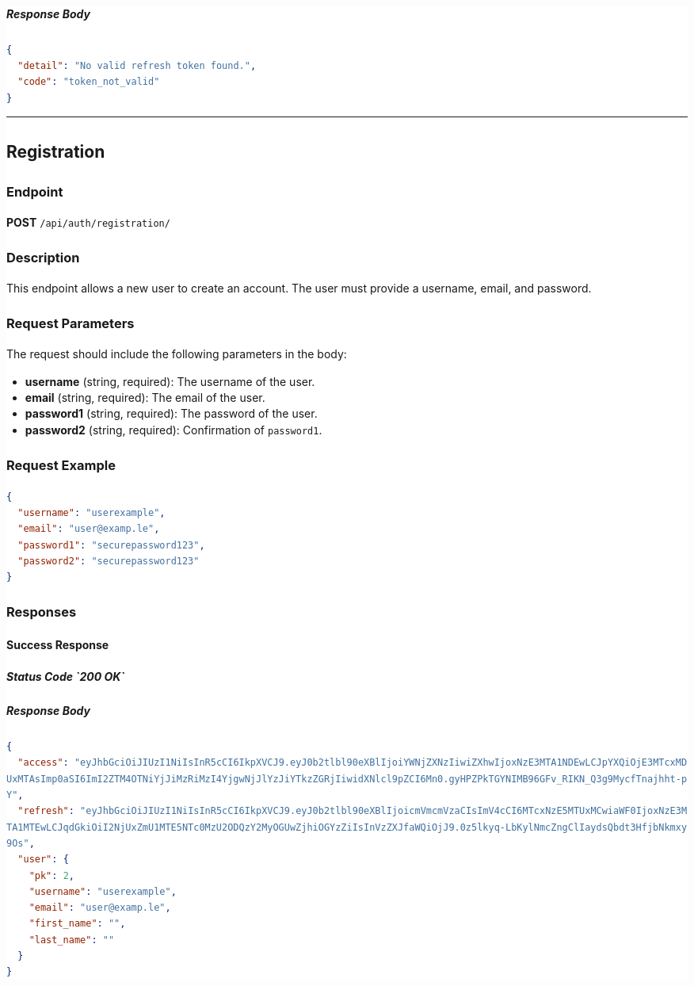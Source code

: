 <h5>Response Body</h5>

```json
{
  "detail": "No valid refresh token found.",
  "code": "token_not_valid"
}
```

---

## Registration

<h3>Endpoint</h3>

**POST** `/api/auth/registration/`

<h3>Description</h3>

This endpoint allows a new user to create an account. The user must provide a username, email, and password.

<h3>Request Parameters</h3>

The request should include the following parameters in the body:

- **username** (string, required): The username of the user.
- **email** (string, required): The email of the user.
- **password1** (string, required): The password of the user.
- **password2** (string, required): Confirmation of `password1`.

<h3>Request Example</h3>

```json
{
  "username": "userexample",
  "email": "user@examp.le",
  "password1": "securepassword123",
  "password2": "securepassword123"
}
```

<h3>Responses</h3>

<h4>Success Response</h4>

<h5>Status Code `200 OK`</h5>

<h5>Response Body</h5>

```json
{
  "access": "eyJhbGciOiJIUzI1NiIsInR5cCI6IkpXVCJ9.eyJ0b2tlbl90eXBlIjoiYWNjZXNzIiwiZXhwIjoxNzE3MTA1NDEwLCJpYXQiOjE3MTcxMDUxMTAsImp0aSI6ImI2ZTM4OTNiYjJiMzRiMzI4YjgwNjJlYzJiYTkzZGRjIiwidXNlcl9pZCI6Mn0.gyHPZPkTGYNIMB96GFv_RIKN_Q3g9MycfTnajhht-pY",
  "refresh": "eyJhbGciOiJIUzI1NiIsInR5cCI6IkpXVCJ9.eyJ0b2tlbl90eXBlIjoicmVmcmVzaCIsImV4cCI6MTcxNzE5MTUxMCwiaWF0IjoxNzE3MTA1MTEwLCJqdGkiOiI2NjUxZmU1MTE5NTc0MzU2ODQzY2MyOGUwZjhiOGYzZiIsInVzZXJfaWQiOjJ9.0z5lkyq-LbKylNmcZngClIaydsQbdt3HfjbNkmxy9Os",
  "user": {
    "pk": 2,
    "username": "userexample",
    "email": "user@examp.le",
    "first_name": "",
    "last_name": ""
  }
}
```
